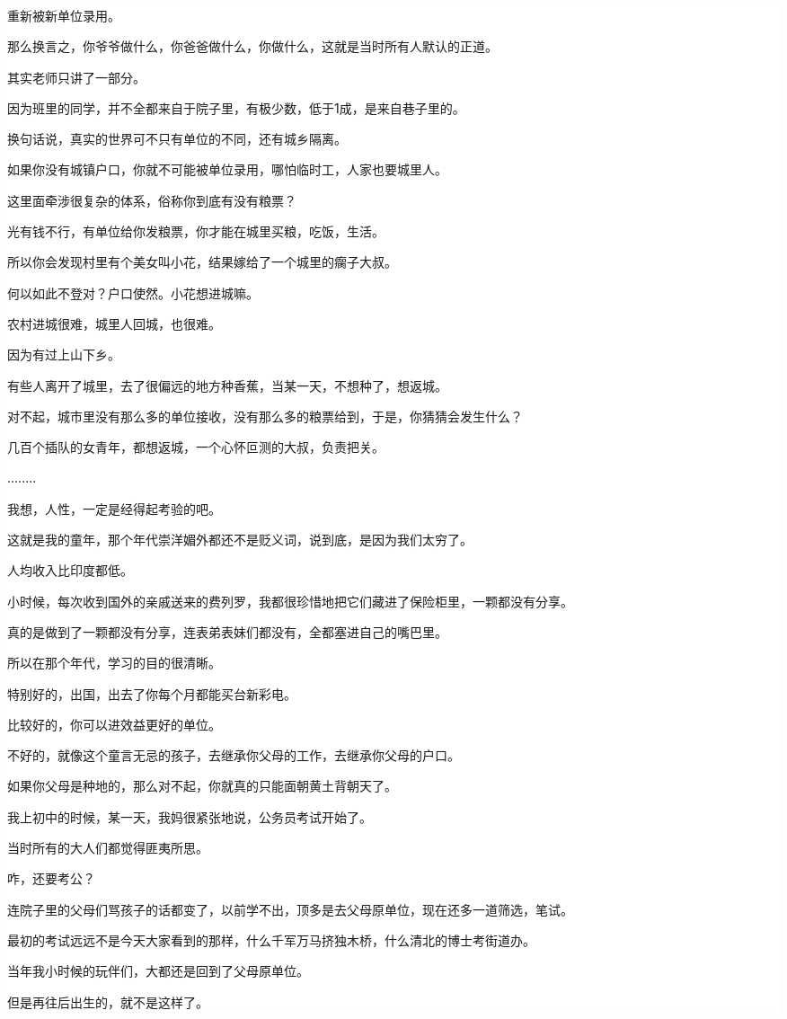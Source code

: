 重新被新单位录用。  

那么换言之，你爷爷做什么，你爸爸做什么，你做什么，这就是当时所有人默认的正道。  

其实老师只讲了一部分。  

因为班里的同学，并不全都来自于院子里，有极少数，低于1成，是来自巷子里的。

换句话说，真实的世界可不只有单位的不同，还有城乡隔离。

如果你没有城镇户口，你就不可能被单位录用，哪怕临时工，人家也要城里人。  

这里面牵涉很复杂的体系，俗称你到底有没有粮票？  

光有钱不行，有单位给你发粮票，你才能在城里买粮，吃饭，生活。

所以你会发现村里有个美女叫小花，结果嫁给了一个城里的瘸子大叔。

何以如此不登对？户口使然。小花想进城嘛。

农村进城很难，城里人回城，也很难。  

因为有过上山下乡。  

有些人离开了城里，去了很偏远的地方种香蕉，当某一天，不想种了，想返城。  

对不起，城市里没有那么多的单位接收，没有那么多的粮票给到，于是，你猜猜会发生什么？

几百个插队的女青年，都想返城，一个心怀叵测的大叔，负责把关。

........

我想，人性，一定是经得起考验的吧。  

这就是我的童年，那个年代崇洋媚外都还不是贬义词，说到底，是因为我们太穷了。  

人均收入比印度都低。

小时候，每次收到国外的亲戚送来的费列罗，我都很珍惜地把它们藏进了保险柜里，一颗都没有分享。  

真的是做到了一颗都没有分享，连表弟表妹们都没有，全都塞进自己的嘴巴里。  

所以在那个年代，学习的目的很清晰。  

特别好的，出国，出去了你每个月都能买台新彩电。

比较好的，你可以进效益更好的单位。  

不好的，就像这个童言无忌的孩子，去继承你父母的工作，去继承你父母的户口。

如果你父母是种地的，那么对不起，你就真的只能面朝黄土背朝天了。  

我上初中的时候，某一天，我妈很紧张地说，公务员考试开始了。

当时所有的大人们都觉得匪夷所思。  

咋，还要考公？  

连院子里的父母们骂孩子的话都变了，以前学不出，顶多是去父母原单位，现在还多一道筛选，笔试。  

最初的考试远远不是今天大家看到的那样，什么千军万马挤独木桥，什么清北的博士考街道办。

当年我小时候的玩伴们，大都还是回到了父母原单位。  

但是再往后出生的，就不是这样了。  
